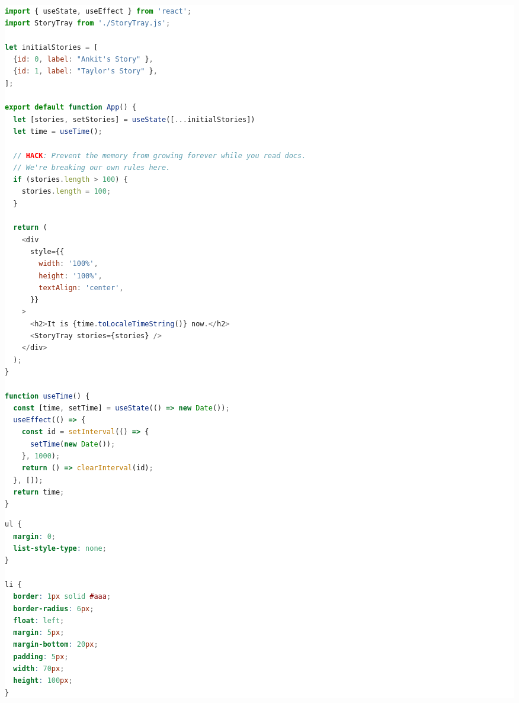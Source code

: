 ```js App.js hidden
import { useState, useEffect } from 'react';
import StoryTray from './StoryTray.js';

let initialStories = [
  {id: 0, label: "Ankit's Story" },
  {id: 1, label: "Taylor's Story" },
];

export default function App() {
  let [stories, setStories] = useState([...initialStories])
  let time = useTime();

  // HACK: Prevent the memory from growing forever while you read docs.
  // We're breaking our own rules here.
  if (stories.length > 100) {
    stories.length = 100;
  }

  return (
    <div
      style={{
        width: '100%',
        height: '100%',
        textAlign: 'center',
      }}
    >
      <h2>It is {time.toLocaleTimeString()} now.</h2>
      <StoryTray stories={stories} />
    </div>
  );
}

function useTime() {
  const [time, setTime] = useState(() => new Date());
  useEffect(() => {
    const id = setInterval(() => {
      setTime(new Date());
    }, 1000);
    return () => clearInterval(id);
  }, []);
  return time;
}
```

```css
ul {
  margin: 0;
  list-style-type: none;
}

li {
  border: 1px solid #aaa;
  border-radius: 6px;
  float: left;
  margin: 5px;
  margin-bottom: 20px;
  padding: 5px;
  width: 70px;
  height: 100px;
}
```

